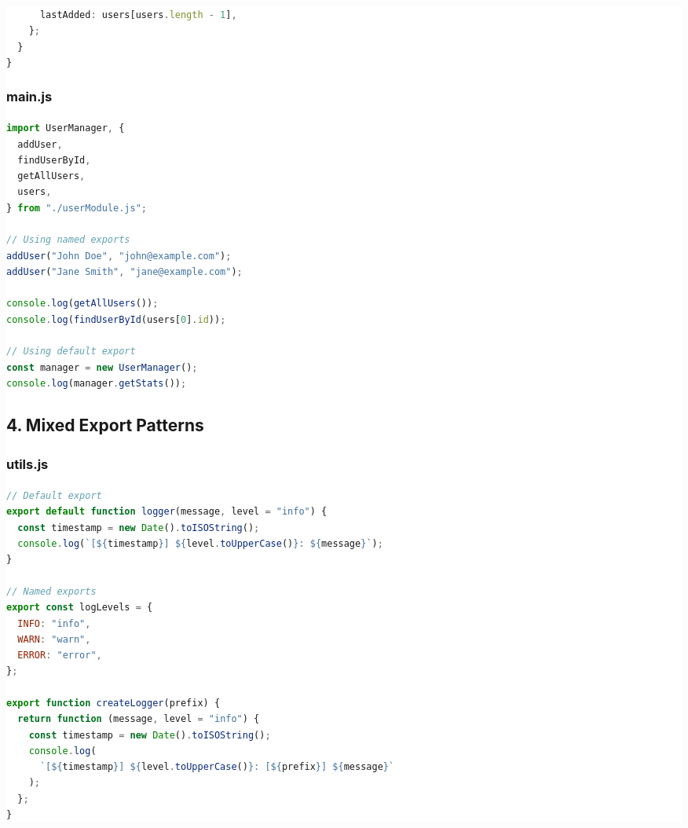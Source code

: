 ```javascript
      lastAdded: users[users.length - 1],
    };
  }
}
```

### main.js

```javascript
import UserManager, {
  addUser,
  findUserById,
  getAllUsers,
  users,
} from "./userModule.js";

// Using named exports
addUser("John Doe", "john@example.com");
addUser("Jane Smith", "jane@example.com");

console.log(getAllUsers());
console.log(findUserById(users[0].id));

// Using default export
const manager = new UserManager();
console.log(manager.getStats());
```

## 4. Mixed Export Patterns

### utils.js

```javascript
// Default export
export default function logger(message, level = "info") {
  const timestamp = new Date().toISOString();
  console.log(`[${timestamp}] ${level.toUpperCase()}: ${message}`);
}

// Named exports
export const logLevels = {
  INFO: "info",
  WARN: "warn",
  ERROR: "error",
};

export function createLogger(prefix) {
  return function (message, level = "info") {
    const timestamp = new Date().toISOString();
    console.log(
      `[${timestamp}] ${level.toUpperCase()}: [${prefix}] ${message}`
    );
  };
}
```
